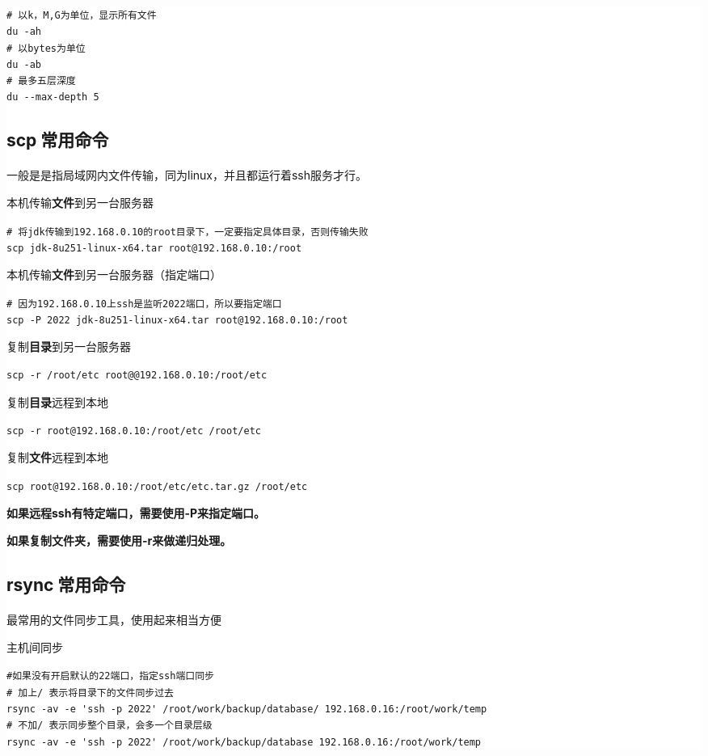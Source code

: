 ```
# 以k，M,G为单位，显示所有文件
du -ah
# 以bytes为单位
du -ab
# 最多五层深度
du --max-depth 5 
```

## scp 常用命令

一般是是指局域网内文件传输，同为linux，并且都运行着ssh服务才行。

本机传输**文件**到另一台服务器

```shell
# 将jdk传输到192.168.0.10的root目录下，一定要指定具体目录，否则传输失败
scp jdk-8u251-linux-x64.tar root@192.168.0.10:/root
```

本机传输**文件**到另一台服务器（指定端口）

```shell
# 因为192.168.0.10上ssh是监听2022端口，所以要指定端口
scp -P 2022 jdk-8u251-linux-x64.tar root@192.168.0.10:/root
```

复制**目录**到另一台服务器

```shell
scp -r /root/etc root@@192.168.0.10:/root/etc
```

复制**目录**远程到本地

```shell
scp -r root@192.168.0.10:/root/etc /root/etc
```

复制**文件**远程到本地

```shell
scp root@192.168.0.10:/root/etc/etc.tar.gz /root/etc
```

**如果远程ssh有特定端口，需要使用-P来指定端口。**

**如果复制文件夹，需要使用-r来做递归处理。**

## rsync 常用命令

最常用的文件同步工具，使用起来相当方便

主机间同步

```shell
#如果没有开启默认的22端口，指定ssh端口同步
# 加上/ 表示将目录下的文件同步过去
rsync -av -e 'ssh -p 2022' /root/work/backup/database/ 192.168.0.16:/root/work/temp
# 不加/ 表示同步整个目录，会多一个目录层级
rsync -av -e 'ssh -p 2022' /root/work/backup/database 192.168.0.16:/root/work/temp
```
